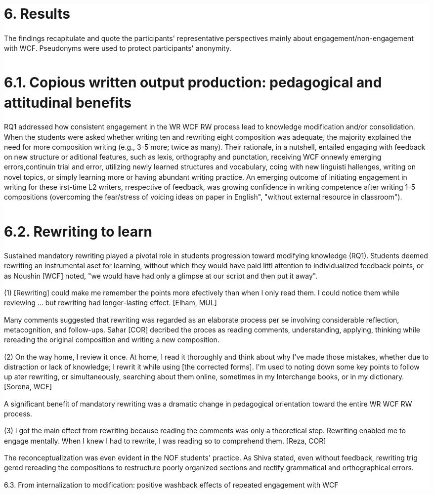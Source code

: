 
# 6. Results

The findings recapitulate and quote the participants' representative perspectives mainly about engagement/non-engagement with WCF. Pseudonyms were used to protect participants' anonymity.

# 6.1. Copious written output production: pedagogical and attitudinal benefits

RQ1 addressed how consistent engagement in the WR WCF RW process lead to knowledge modification and/or consolidation. When the students were asked whether writing ten and rewriting eight composition was adequate, the majority explained the need for more composition writing (e.g., 3-5 more; twice as many). Their rationale, in a nutshell, entailed engaging with feedback on new structure or aditional features, such as lexis, orthography and punctation, receiving WCF onnewly emerging errors,continuin trial and error, utilizing newly learned structures and vocabulary, coing with new linguisti hallenges, writing on novel topics, or simply learning more or having abundant writing practice. An emerging outcome of initiating engagement in writing for these irst-time L2 writers, rrespective of feedback, was growing confidence in writing competence after writing 1-5 compositions (overcoming the fear/stress of voicing ideas on paper in English", "without external resource in classroom").

# 6.2. Rewriting to learn

Sustained mandatory rewriting played a pivotal role in students progression toward modifying knowledge (RQ1). Students deemed rewriting an instrumental aset for learning, without which they would have paid littl attention to individualized feedback points, or as Noushin [WCF] noted, "we would have had only a glimpse at our script and then put it away".

(1) [Rewriting] could make me remember the points more efectively than when I only read them. I could notice them while reviewing ... but rewriting had longer-lasting effect. [Elham, MUL]

Many comments suggested that rewriting was regarded as an elaborate process per se involving considerable reflection, metacognition, and follow-ups. Sahar [COR] decribed the proces as reading comments, understanding, applying, thinking while rereading the original composition and writing a new composition.

(2) On the way home, I review it once. At home, I read it thoroughly and think about why I've made those mistakes, whether due to distraction or lack of knowledge; I rewrit it while using [the corrected forms]. I'm used to noting down some key points to follow up ater rewriting, or simultaneously, searching about them online, sometimes in my Interchange books, or in my dictionary. [Sorena, WCF]

A significant benefit of mandatory rewriting was a dramatic change in pedagogical orientation toward the entire WR WCF RW process.

(3) I got the main effect from rewriting because reading the comments was only a theoretical step. Rewriting enabled me to engage mentally. When I knew I had to rewrite, I was reading so to comprehend them. [Reza, COR]

The reconceptualization was even evident in the NOF students' practice. As Shiva stated, even without feedback, rewriting trig gered rereading the compositions to restructure poorly organized sections and rectify grammatical and orthographical errors.

6.3. From internalization to modification: positive washback effects of repeated engagement with WCF

